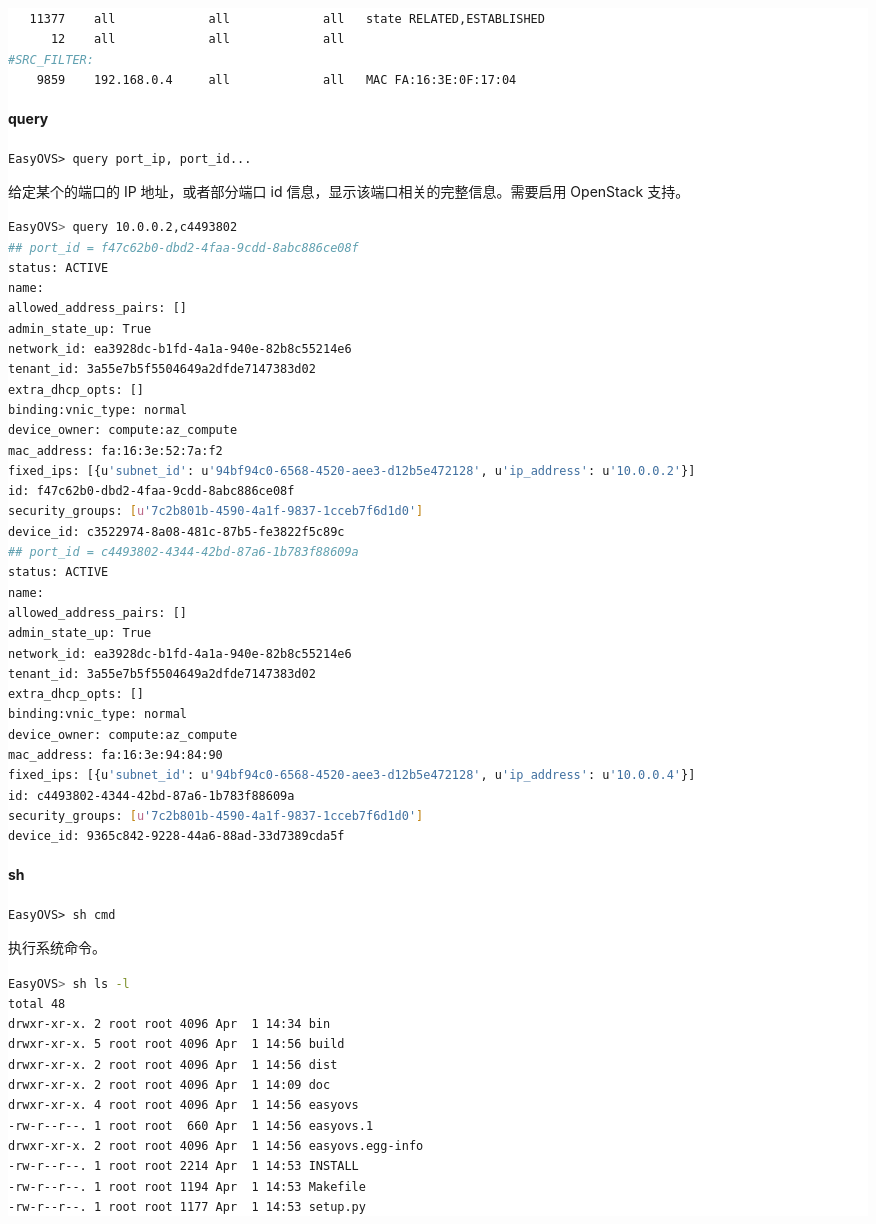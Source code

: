 ```sh
   11377	all             all             all   state RELATED,ESTABLISHED
      12	all             all             all
#SRC_FILTER:
    9859	192.168.0.4     all             all   MAC FA:16:3E:0F:17:04

```

#### query

`EasyOVS> query port_ip, port_id...`

给定某个的端口的 IP 地址，或者部分端口 id 信息，显示该端口相关的完整信息。需要启用 OpenStack 支持。

```sh
EasyOVS> query 10.0.0.2,c4493802
## port_id = f47c62b0-dbd2-4faa-9cdd-8abc886ce08f
status: ACTIVE
name:
allowed_address_pairs: []
admin_state_up: True
network_id: ea3928dc-b1fd-4a1a-940e-82b8c55214e6
tenant_id: 3a55e7b5f5504649a2dfde7147383d02
extra_dhcp_opts: []
binding:vnic_type: normal
device_owner: compute:az_compute
mac_address: fa:16:3e:52:7a:f2
fixed_ips: [{u'subnet_id': u'94bf94c0-6568-4520-aee3-d12b5e472128', u'ip_address': u'10.0.0.2'}]
id: f47c62b0-dbd2-4faa-9cdd-8abc886ce08f
security_groups: [u'7c2b801b-4590-4a1f-9837-1cceb7f6d1d0']
device_id: c3522974-8a08-481c-87b5-fe3822f5c89c
## port_id = c4493802-4344-42bd-87a6-1b783f88609a
status: ACTIVE
name:
allowed_address_pairs: []
admin_state_up: True
network_id: ea3928dc-b1fd-4a1a-940e-82b8c55214e6
tenant_id: 3a55e7b5f5504649a2dfde7147383d02
extra_dhcp_opts: []
binding:vnic_type: normal
device_owner: compute:az_compute
mac_address: fa:16:3e:94:84:90
fixed_ips: [{u'subnet_id': u'94bf94c0-6568-4520-aee3-d12b5e472128', u'ip_address': u'10.0.0.4'}]
id: c4493802-4344-42bd-87a6-1b783f88609a
security_groups: [u'7c2b801b-4590-4a1f-9837-1cceb7f6d1d0']
device_id: 9365c842-9228-44a6-88ad-33d7389cda5f
```



#### sh
`EasyOVS> sh cmd`

执行系统命令。
```sh
EasyOVS> sh ls -l
total 48
drwxr-xr-x. 2 root root 4096 Apr  1 14:34 bin
drwxr-xr-x. 5 root root 4096 Apr  1 14:56 build
drwxr-xr-x. 2 root root 4096 Apr  1 14:56 dist
drwxr-xr-x. 2 root root 4096 Apr  1 14:09 doc
drwxr-xr-x. 4 root root 4096 Apr  1 14:56 easyovs
-rw-r--r--. 1 root root  660 Apr  1 14:56 easyovs.1
drwxr-xr-x. 2 root root 4096 Apr  1 14:56 easyovs.egg-info
-rw-r--r--. 1 root root 2214 Apr  1 14:53 INSTALL
-rw-r--r--. 1 root root 1194 Apr  1 14:53 Makefile
-rw-r--r--. 1 root root 1177 Apr  1 14:53 setup.py
```